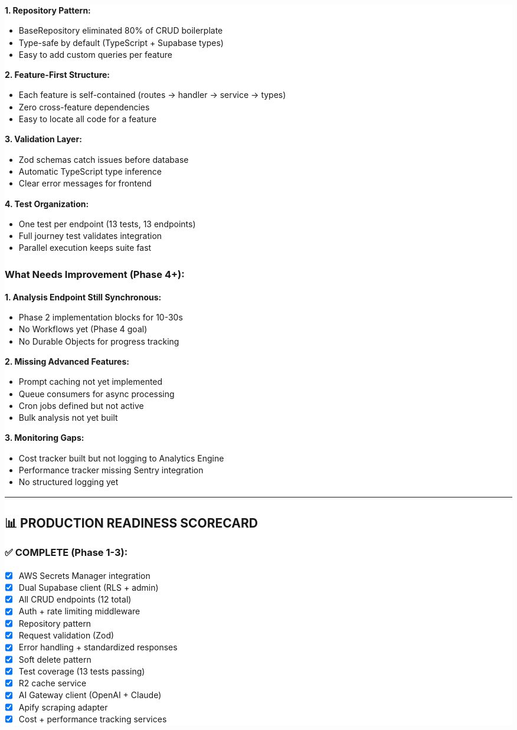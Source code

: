 **1. Repository Pattern:**
- BaseRepository eliminated 80% of CRUD boilerplate
- Type-safe by default (TypeScript + Supabase types)
- Easy to add custom queries per feature

**2. Feature-First Structure:**
- Each feature is self-contained (routes → handler → service → types)
- Zero cross-feature dependencies
- Easy to locate all code for a feature

**3. Validation Layer:**
- Zod schemas catch issues before database
- Automatic TypeScript type inference
- Clear error messages for frontend

**4. Test Organization:**
- One test per endpoint (13 tests, 13 endpoints)
- Full journey test validates integration
- Parallel execution keeps suite fast

### **What Needs Improvement (Phase 4+):**

**1. Analysis Endpoint Still Synchronous:**
- Phase 2 implementation blocks for 10-30s
- No Workflows yet (Phase 4 goal)
- No Durable Objects for progress tracking

**2. Missing Advanced Features:**
- Prompt caching not yet implemented
- Queue consumers for async processing
- Cron jobs defined but not active
- Bulk analysis not yet built

**3. Monitoring Gaps:**
- Cost tracker built but not logging to Analytics Engine
- Performance tracker missing Sentry integration
- No structured logging yet

---

## 📊 PRODUCTION READINESS SCORECARD

### **✅ COMPLETE (Phase 1-3):**
- [x] AWS Secrets Manager integration
- [x] Dual Supabase client (RLS + admin)
- [x] All CRUD endpoints (12 total)
- [x] Auth + rate limiting middleware
- [x] Repository pattern
- [x] Request validation (Zod)
- [x] Error handling + standardized responses
- [x] Soft delete pattern
- [x] Test coverage (13 tests passing)
- [x] R2 cache service
- [x] AI Gateway client (OpenAI + Claude)
- [x] Apify scraping adapter
- [x] Cost + performance tracking services
